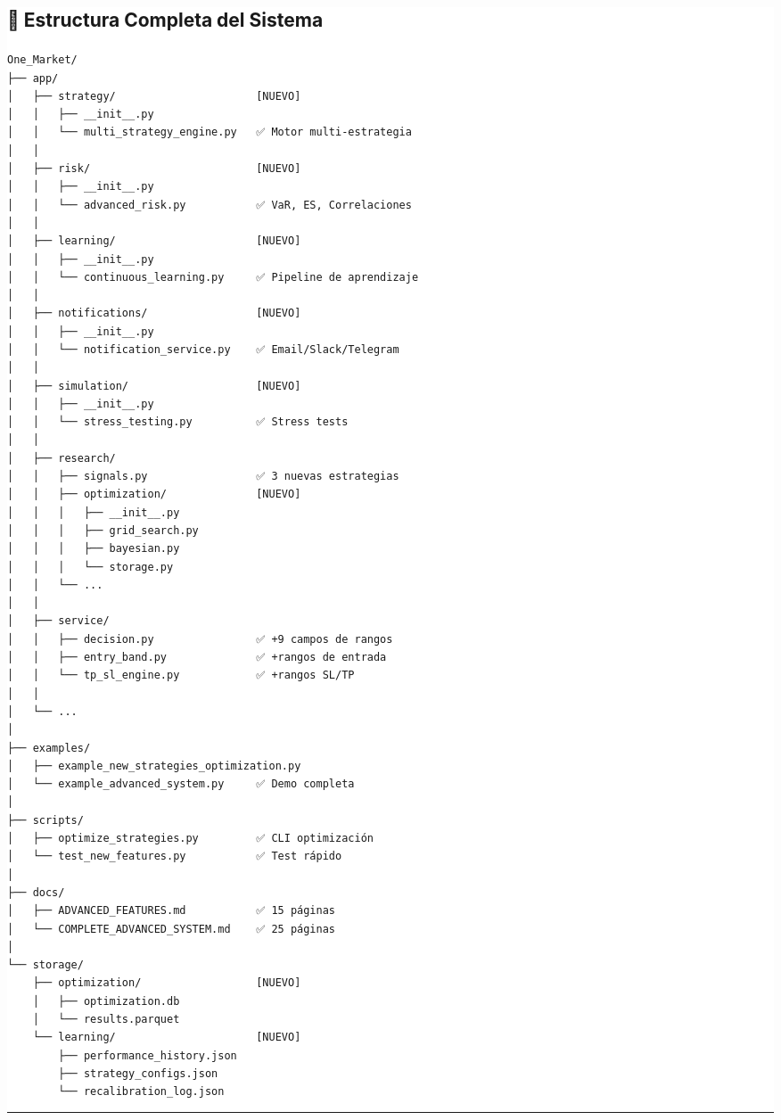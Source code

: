 ## 📂 Estructura Completa del Sistema

```
One_Market/
├── app/
│   ├── strategy/                      [NUEVO]
│   │   ├── __init__.py
│   │   └── multi_strategy_engine.py   ✅ Motor multi-estrategia
│   │
│   ├── risk/                          [NUEVO]
│   │   ├── __init__.py
│   │   └── advanced_risk.py           ✅ VaR, ES, Correlaciones
│   │
│   ├── learning/                      [NUEVO]
│   │   ├── __init__.py
│   │   └── continuous_learning.py     ✅ Pipeline de aprendizaje
│   │
│   ├── notifications/                 [NUEVO]
│   │   ├── __init__.py
│   │   └── notification_service.py    ✅ Email/Slack/Telegram
│   │
│   ├── simulation/                    [NUEVO]
│   │   ├── __init__.py
│   │   └── stress_testing.py          ✅ Stress tests
│   │
│   ├── research/
│   │   ├── signals.py                 ✅ 3 nuevas estrategias
│   │   ├── optimization/              [NUEVO]
│   │   │   ├── __init__.py
│   │   │   ├── grid_search.py
│   │   │   ├── bayesian.py
│   │   │   └── storage.py
│   │   └── ...
│   │
│   ├── service/
│   │   ├── decision.py                ✅ +9 campos de rangos
│   │   ├── entry_band.py              ✅ +rangos de entrada
│   │   └── tp_sl_engine.py            ✅ +rangos SL/TP
│   │
│   └── ...
│
├── examples/
│   ├── example_new_strategies_optimization.py
│   └── example_advanced_system.py     ✅ Demo completa
│
├── scripts/
│   ├── optimize_strategies.py         ✅ CLI optimización
│   └── test_new_features.py           ✅ Test rápido
│
├── docs/
│   ├── ADVANCED_FEATURES.md           ✅ 15 páginas
│   └── COMPLETE_ADVANCED_SYSTEM.md    ✅ 25 páginas
│
└── storage/
    ├── optimization/                  [NUEVO]
    │   ├── optimization.db
    │   └── results.parquet
    └── learning/                      [NUEVO]
        ├── performance_history.json
        ├── strategy_configs.json
        └── recalibration_log.json
```

---